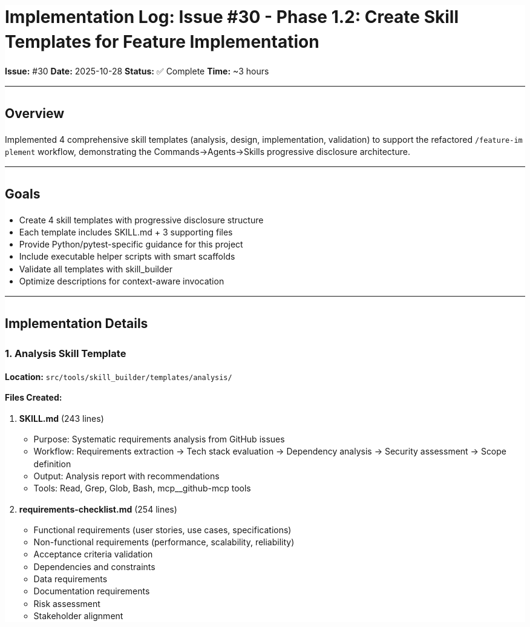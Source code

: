 # Implementation Log: Issue #30 - Phase 1.2: Create Skill Templates for Feature Implementation

**Issue:** #30
**Date:** 2025-10-28
**Status:** ✅ Complete
**Time:** ~3 hours

---

## Overview

Implemented 4 comprehensive skill templates (analysis, design, implementation, validation) to support the refactored `/feature-implement` workflow, demonstrating the Commands→Agents→Skills progressive disclosure architecture.

---

## Goals

- Create 4 skill templates with progressive disclosure structure
- Each template includes SKILL.md + 3 supporting files
- Provide Python/pytest-specific guidance for this project
- Include executable helper scripts with smart scaffolds
- Validate all templates with skill_builder
- Optimize descriptions for context-aware invocation

---

## Implementation Details

### 1. Analysis Skill Template

**Location:** `src/tools/skill_builder/templates/analysis/`

**Files Created:**
1. **SKILL.md** (243 lines)
   - Purpose: Systematic requirements analysis from GitHub issues
   - Workflow: Requirements extraction → Tech stack evaluation → Dependency analysis → Security assessment → Scope definition
   - Output: Analysis report with recommendations
   - Tools: Read, Grep, Glob, Bash, mcp__github-mcp tools

2. **requirements-checklist.md** (254 lines)
   - Functional requirements (user stories, use cases, specifications)
   - Non-functional requirements (performance, scalability, reliability)
   - Acceptance criteria validation
   - Dependencies and constraints
   - Data requirements
   - Documentation requirements
   - Risk assessment
   - Stakeholder alignment
